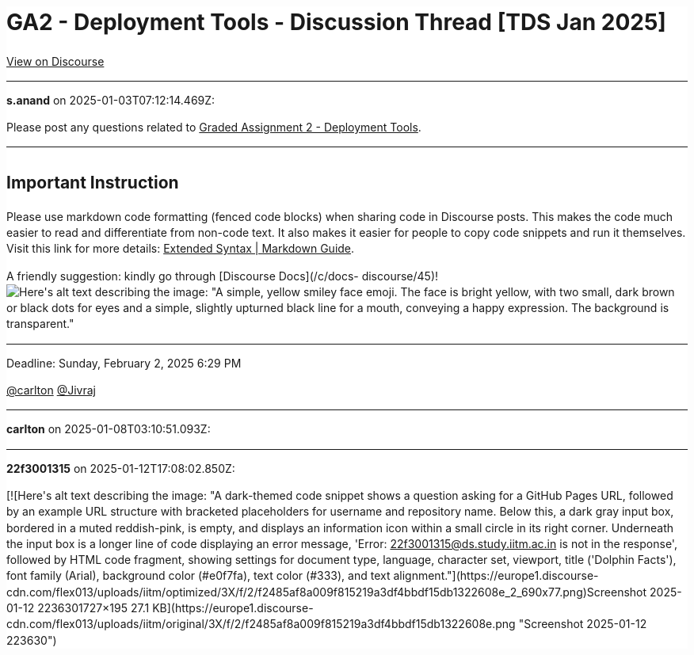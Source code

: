 # GA2 - Deployment Tools - Discussion Thread [TDS Jan 2025]

[View on Discourse](https://discourse.onlinedegree.iitm.ac.in/t/ga2-deployment-tools-discussion-thread-tds-jan-2025/161120)

---
**s.anand** on 2025-01-03T07:12:14.469Z:

Please post any questions related to [Graded Assignment 2 - Deployment
Tools](https://exam.sanand.workers.dev/tds-2025-01-ga2).

* * *

## Important Instruction

Please use markdown code formatting (fenced code blocks) when sharing code in Discourse posts. This makes the code much easier to read and differentiate from non-code text. It also makes it easier for people to copy code snippets and run it themselves. Visit this link for more details: [Extended Syntax | Markdown Guide](https://www.markdownguide.org/extended-syntax/#fenced-code-blocks).

A friendly suggestion: kindly go through [Discourse Docs](/c/docs-
discourse/45)! ![Here's alt text describing the image: "A simple, yellow
smiley face emoji. The face is bright yellow, with two small, dark brown or
black dots for eyes and a simple, slightly upturned black line for a mouth,
conveying a happy expression. The background is
transparent."](https://emoji.discourse-cdn.com/google/slight_smile.png?v=12)

* * *

Deadline: Sunday, February 2, 2025 6:29 PM

[@carlton](/u/carlton) [@Jivraj](/u/jivraj)



---
**carlton** on 2025-01-08T03:10:51.093Z:





---
**22f3001315** on 2025-01-12T17:08:02.850Z:

[![Here's alt text describing the image: "A dark-themed code snippet shows a
question asking for a GitHub Pages URL, followed by an example URL structure
with bracketed placeholders for username and repository name. Below this, a
dark gray input box, bordered in a muted reddish-pink, is empty, and displays
an information icon within a small circle in its right corner. Underneath the
input box is a longer line of code displaying an error message, 'Error:
22f3001315@ds.study.iitm.ac.in is not in the response', followed by HTML code
fragment, showing settings for document type, language, character set,
viewport, title ('Dolphin Facts'), font family (Arial), background color
(#e0f7fa), text color (#333), and text alignment."](https://europe1.discourse-
cdn.com/flex013/uploads/iitm/optimized/3X/f/2/f2485af8a009f815219a3df4bbdf15db1322608e_2_690x77.png)Screenshot
2025-01-12 2236301727×195 27.1 KB](https://europe1.discourse-
cdn.com/flex013/uploads/iitm/original/3X/f/2/f2485af8a009f815219a3df4bbdf15db1322608e.png
"Screenshot 2025-01-12 223630")
